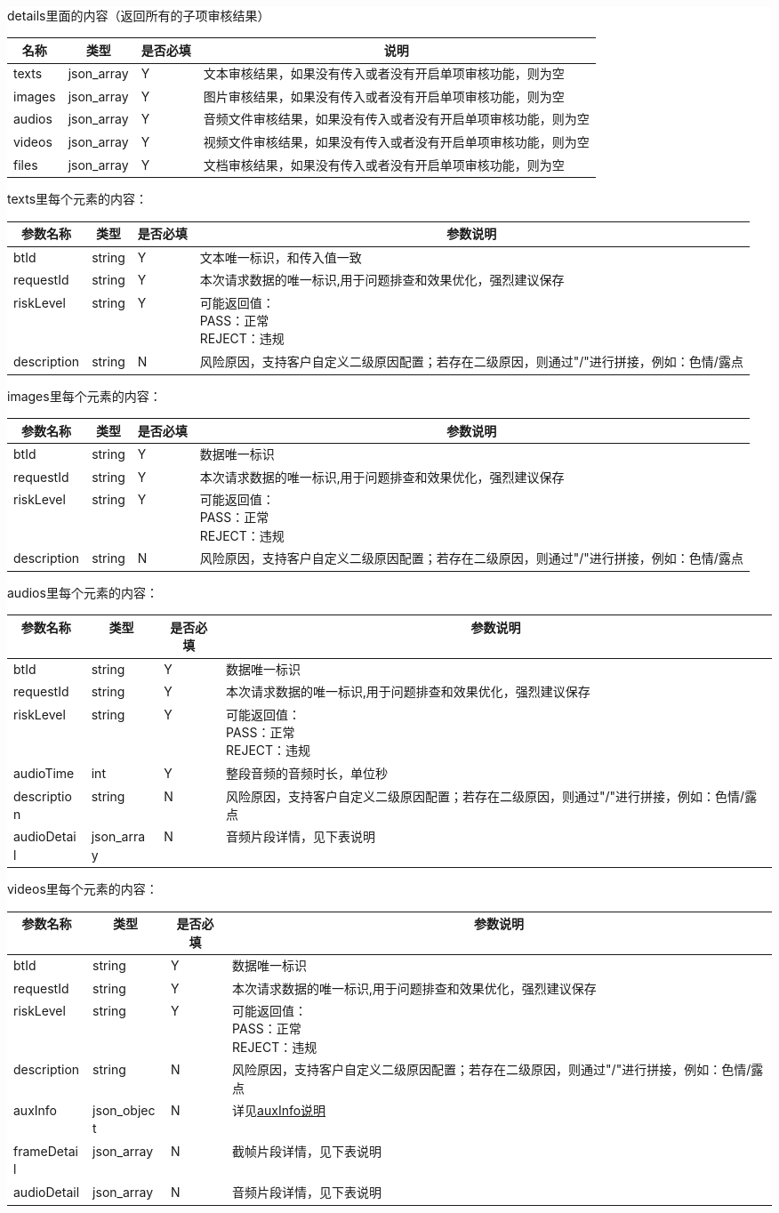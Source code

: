 details里面的内容（返回所有的子项审核结果）

| **名称** | **类型**      | **是否必填** | **说明**                          |
| ------ | ----------- | -------- | ------------------------------- |
| texts  | json\_array | Y        | 文本审核结果，如果没有传入或者没有开启单项审核功能，则为空   |
| images | json\_array | Y        | 图片审核结果，如果没有传入或者没有开启单项审核功能，则为空   |
| audios | json\_array | Y        | 音频文件审核结果，如果没有传入或者没有开启单项审核功能，则为空 |
| videos | json\_array | Y        | 视频文件审核结果，如果没有传入或者没有开启单项审核功能，则为空 |
| files  | json\_array | Y        | 文档审核结果，如果没有传入或者没有开启单项审核功能，则为空   |

texts里每个元素的内容：

| **参数名称**    | **类型** | **是否必填** | **参数说明**                                       |
| ----------- | ------ | -------- | ---------------------------------------------- |
| btId        | string | Y        | 文本唯一标识，和传入值一致                                  |
| requestId   | string | Y        | 本次请求数据的唯一标识,用于问题排查和效果优化，强烈建议保存                 |
| riskLevel   | string | Y        | 可能返回值：<br/>PASS：正常<br/>REJECT：违规               |
| description | string | N        | 风险原因，支持客户自定义二级原因配置；若存在二级原因，则通过"/"进行拼接，例如：色情/露点 |

images里每个元素的内容：

| **参数名称**    | **类型** | **是否必填** | **参数说明**                                       |
| ----------- | ------ | -------- | ---------------------------------------------- |
| btId        | string | Y        | 数据唯一标识                                         |
| requestId   | string | Y        | 本次请求数据的唯一标识,用于问题排查和效果优化，强烈建议保存                 |
| riskLevel   | string | Y        | 可能返回值：<br/>PASS：正常<br/>REJECT：违规               |
| description | string | N        | 风险原因，支持客户自定义二级原因配置；若存在二级原因，则通过"/"进行拼接，例如：色情/露点 |

audios里每个元素的内容：

| **参数名称**    | **类型**      | **是否必填** | **参数说明**                                       |
| ----------- | ----------- | -------- | ---------------------------------------------- |
| btId        | string      | Y        | 数据唯一标识                                         |
| requestId   | string      | Y        | 本次请求数据的唯一标识,用于问题排查和效果优化，强烈建议保存                 |
| riskLevel   | string      | Y        | 可能返回值：<br/>PASS：正常<br/>REJECT：违规               |
| audioTime   | int         | Y        | 整段音频的音频时长，单位秒                                  |
| description | string      | N        | 风险原因，支持客户自定义二级原因配置；若存在二级原因，则通过"/"进行拼接，例如：色情/露点 |
| audioDetail | json\_array | N        | 音频片段详情，见下表说明                                   |

videos里每个元素的内容：

| **参数名称**    | **类型**      | **是否必填** | **参数说明**                                       |
| ----------- | ----------- | -------- | ---------------------------------------------- |
| btId        | string      | Y        | 数据唯一标识                                         |
| requestId   | string      | Y        | 本次请求数据的唯一标识,用于问题排查和效果优化，强烈建议保存                 |
| riskLevel   | string      | Y        | 可能返回值：<br/>PASS：正常<br/>REJECT：违规               |
| description | string      | N        | 风险原因，支持客户自定义二级原因配置；若存在二级原因，则通过"/"进行拼接，例如：色情/露点 |
| auxInfo     | json_object | N        | 详见[auxInfo说明](#auxInfo)                        |
| frameDetail | json\_array | N        | 截帧片段详情，见下表说明                                   |
| audioDetail | json\_array | N        | 音频片段详情，见下表说明                                   |